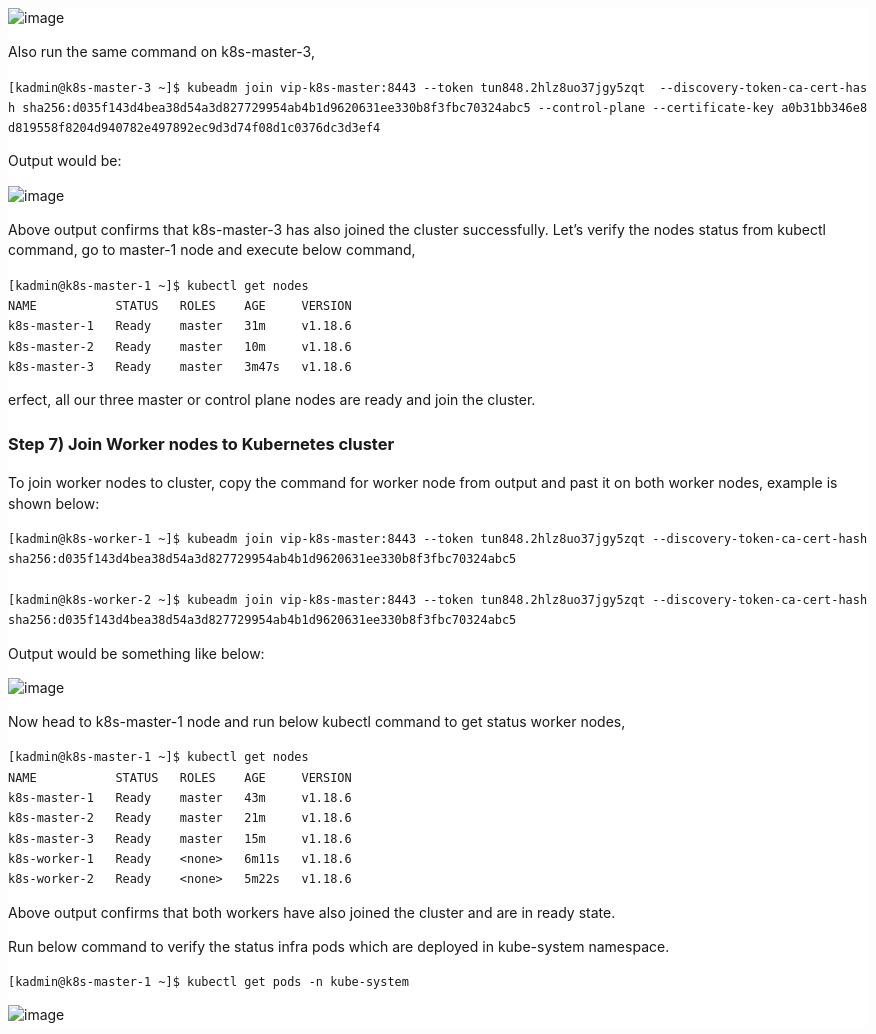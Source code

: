![image](https://user-images.githubusercontent.com/3519706/135479876-7acb7021-d731-4f44-b99e-4fa33693139e.png)

Also run the same command on k8s-master-3,
```shell
[kadmin@k8s-master-3 ~]$ kubeadm join vip-k8s-master:8443 --token tun848.2hlz8uo37jgy5zqt  --discovery-token-ca-cert-hash sha256:d035f143d4bea38d54a3d827729954ab4b1d9620631ee330b8f3fbc70324abc5 --control-plane --certificate-key a0b31bb346e8d819558f8204d940782e497892ec9d3d74f08d1c0376dc3d3ef4
```
Output would be:

![image](https://user-images.githubusercontent.com/3519706/135480002-becaaaac-cd3b-4de2-b6aa-aa9098f8b609.png)

Above output confirms that k8s-master-3 has also joined the cluster successfully. Let’s verify the nodes status from kubectl command, go to master-1 node and execute below command,
```shell
[kadmin@k8s-master-1 ~]$ kubectl get nodes
NAME           STATUS   ROLES    AGE     VERSION
k8s-master-1   Ready    master   31m     v1.18.6
k8s-master-2   Ready    master   10m     v1.18.6
k8s-master-3   Ready    master   3m47s   v1.18.6
```
erfect, all our three master or control plane nodes are ready and join the cluster.

### Step 7) Join Worker nodes to Kubernetes cluster

To join worker nodes to cluster, copy the command for worker node from output and past it on both worker nodes, example is shown below:
```shell
[kadmin@k8s-worker-1 ~]$ kubeadm join vip-k8s-master:8443 --token tun848.2hlz8uo37jgy5zqt --discovery-token-ca-cert-hash sha256:d035f143d4bea38d54a3d827729954ab4b1d9620631ee330b8f3fbc70324abc5

[kadmin@k8s-worker-2 ~]$ kubeadm join vip-k8s-master:8443 --token tun848.2hlz8uo37jgy5zqt --discovery-token-ca-cert-hash sha256:d035f143d4bea38d54a3d827729954ab4b1d9620631ee330b8f3fbc70324abc5
```
Output would be something like below:

![image](https://user-images.githubusercontent.com/3519706/135480312-db4a0e0d-cc2c-4eb9-8112-a137f6086fe9.png)

Now head to k8s-master-1 node and run below kubectl command to get status worker nodes,
```shell
[kadmin@k8s-master-1 ~]$ kubectl get nodes
NAME           STATUS   ROLES    AGE     VERSION
k8s-master-1   Ready    master   43m     v1.18.6
k8s-master-2   Ready    master   21m     v1.18.6
k8s-master-3   Ready    master   15m     v1.18.6
k8s-worker-1   Ready    <none>   6m11s   v1.18.6
k8s-worker-2   Ready    <none>   5m22s   v1.18.6
```
Above output confirms that both workers have also joined the cluster and are in ready state.

Run below command to verify the status infra pods which are deployed in kube-system namespace.
```shell
[kadmin@k8s-master-1 ~]$ kubectl get pods -n kube-system
```
![image](https://user-images.githubusercontent.com/3519706/135480597-44696521-1a75-4448-b53f-bcc7cc1d8918.png)
